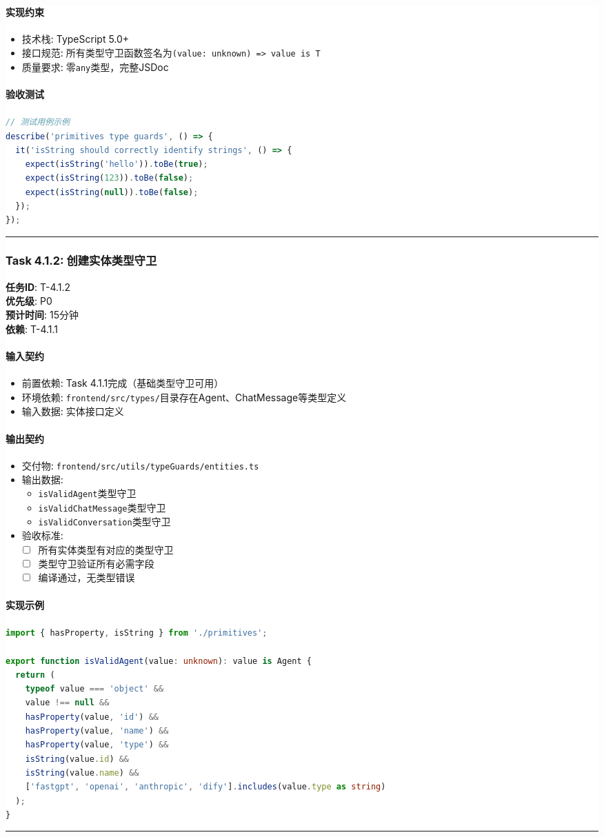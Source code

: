 #### 实现约束
- 技术栈: TypeScript 5.0+
- 接口规范: 所有类型守卫函数签名为`(value: unknown) => value is T`
- 质量要求: 零`any`类型，完整JSDoc

#### 验收测试
```typescript
// 测试用例示例
describe('primitives type guards', () => {
  it('isString should correctly identify strings', () => {
    expect(isString('hello')).toBe(true);
    expect(isString(123)).toBe(false);
    expect(isString(null)).toBe(false);
  });
});
```

---

### Task 4.1.2: 创建实体类型守卫

**任务ID**: T-4.1.2  
**优先级**: P0  
**预计时间**: 15分钟  
**依赖**: T-4.1.1

#### 输入契约
- 前置依赖: Task 4.1.1完成（基础类型守卫可用）
- 环境依赖: `frontend/src/types/`目录存在Agent、ChatMessage等类型定义
- 输入数据: 实体接口定义

#### 输出契约
- 交付物: `frontend/src/utils/typeGuards/entities.ts`
- 输出数据:
  - `isValidAgent`类型守卫
  - `isValidChatMessage`类型守卫
  - `isValidConversation`类型守卫
- 验收标准:
  - [ ] 所有实体类型有对应的类型守卫
  - [ ] 类型守卫验证所有必需字段
  - [ ] 编译通过，无类型错误

#### 实现示例
```typescript
import { hasProperty, isString } from './primitives';

export function isValidAgent(value: unknown): value is Agent {
  return (
    typeof value === 'object' &&
    value !== null &&
    hasProperty(value, 'id') &&
    hasProperty(value, 'name') &&
    hasProperty(value, 'type') &&
    isString(value.id) &&
    isString(value.name) &&
    ['fastgpt', 'openai', 'anthropic', 'dify'].includes(value.type as string)
  );
}
```

---